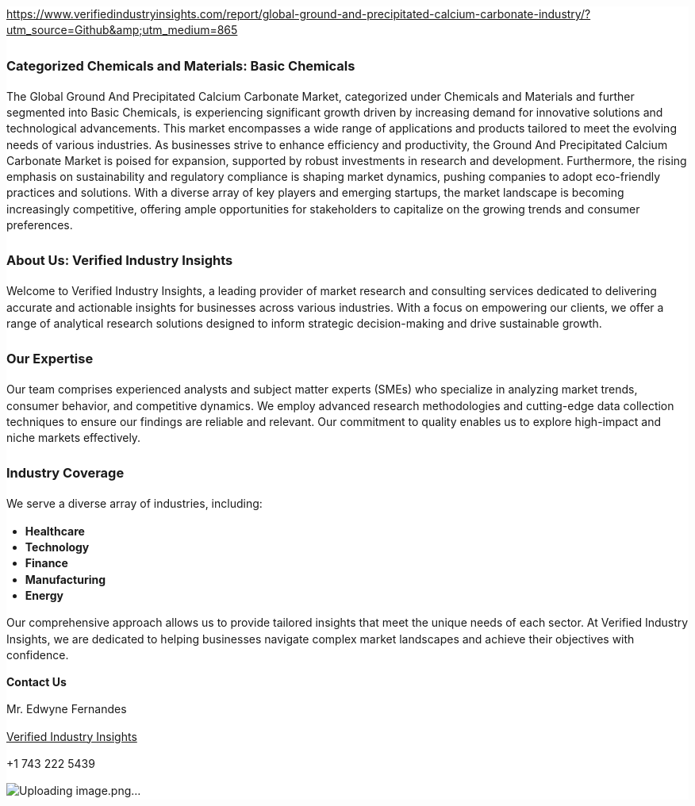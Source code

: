 </strong><a href="https://www.verifiedindustryinsights.com/report/global-ground-and-precipitated-calcium-carbonate-industry/?utm_source=Github&amp;utm_medium=865">https://www.verifiedindustryinsights.com/report/global-ground-and-precipitated-calcium-carbonate-industry/?utm_source=Github&amp;utm_medium=865</a>&nbsp;</p><h3>Categorized Chemicals and Materials: Basic Chemicals </h3><p>The Global Ground And Precipitated Calcium Carbonate Market, categorized under Chemicals and Materials and further segmented into Basic Chemicals, is experiencing significant growth driven by increasing demand for innovative solutions and technological advancements. This market encompasses a wide range of applications and products tailored to meet the evolving needs of various industries. As businesses strive to enhance efficiency and productivity, the Ground And Precipitated Calcium Carbonate Market is poised for expansion, supported by robust investments in research and development. Furthermore, the rising emphasis on sustainability and regulatory compliance is shaping market dynamics, pushing companies to adopt eco-friendly practices and solutions. With a diverse array of key players and emerging startups, the market landscape is becoming increasingly competitive, offering ample opportunities for stakeholders to capitalize on the growing trends and consumer preferences.</p><h3>About Us: Verified Industry Insights</h3><p>Welcome to Verified Industry Insights, a leading provider of market research and consulting services dedicated to delivering accurate and actionable insights for businesses across various industries. With a focus on empowering our clients, we offer a range of analytical research solutions designed to inform strategic decision-making and drive sustainable growth.</p><h3>Our Expertise</h3><p>Our team comprises experienced analysts and subject matter experts (SMEs) who specialize in analyzing market trends, consumer behavior, and competitive dynamics. We employ advanced research methodologies and cutting-edge data collection techniques to ensure our findings are reliable and relevant. Our commitment to quality enables us to explore high-impact and niche markets effectively.</p><h3>Industry Coverage</h3><p>We serve a diverse array of industries, including:</p><ul><li><strong>Healthcare</strong></li><li><strong>Technology</strong></li><li><strong>Finance</strong></li><li><strong>Manufacturing</strong></li><li><strong>Energy</strong></li></ul><p>Our comprehensive approach allows us to provide tailored insights that meet the unique needs of each sector. At Verified Industry Insights, we are dedicated to helping businesses navigate complex market landscapes and achieve their objectives with confidence.</p><p><strong>Contact Us</strong></p><p>Mr. Edwyne Fernandes</p><p><a href="https://www.verifiedindustryinsights.com/">Verified Industry Insights</a></p><p>+1 743 222 5439</p>
![Uploading image.png…]()
